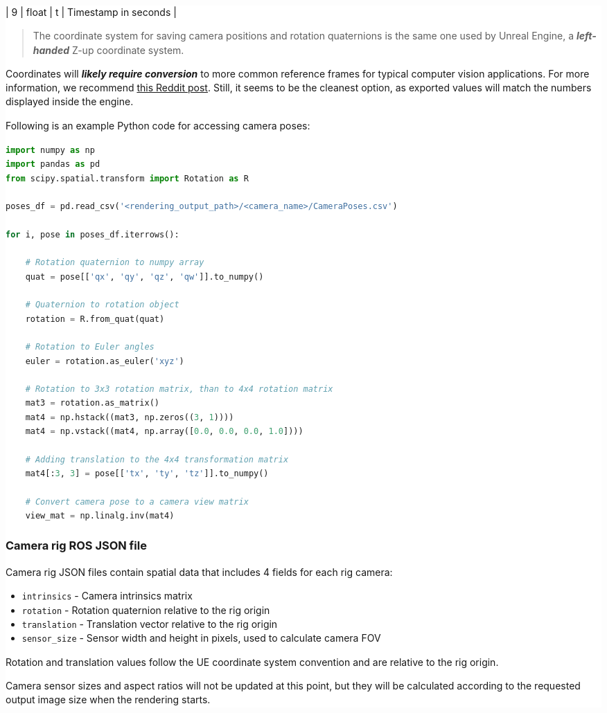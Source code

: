 | 9      | float | t    | Timestamp in seconds       |

> The coordinate system for saving camera positions and rotation quaternions is the same one used by Unreal Engine, a ***left-handed*** Z-up coordinate system.

Coordinates will ***likely require conversion*** to more common reference frames for typical computer vision applications. For more information, we recommend [this Reddit post](https://www.reddit.com/r/gamedev/comments/7qh3sa/a_coordinate_system_chart_of_different_engines/). Still, it seems to be the cleanest option, as exported values will match the numbers displayed inside the engine.

Following is an example Python code for accessing camera poses:
``` Python
import numpy as np
import pandas as pd
from scipy.spatial.transform import Rotation as R

poses_df = pd.read_csv('<rendering_output_path>/<camera_name>/CameraPoses.csv')

for i, pose in poses_df.iterrows():

    # Rotation quaternion to numpy array
    quat = pose[['qx', 'qy', 'qz', 'qw']].to_numpy()

    # Quaternion to rotation object
    rotation = R.from_quat(quat)

    # Rotation to Euler angles
    euler = rotation.as_euler('xyz')

    # Rotation to 3x3 rotation matrix, than to 4x4 rotation matrix
    mat3 = rotation.as_matrix()
    mat4 = np.hstack((mat3, np.zeros((3, 1))))
    mat4 = np.vstack((mat4, np.array([0.0, 0.0, 0.0, 1.0])))

    # Adding translation to the 4x4 transformation matrix
    mat4[:3, 3] = pose[['tx', 'ty', 'tz']].to_numpy()

    # Convert camera pose to a camera view matrix
    view_mat = np.linalg.inv(mat4)
```

### Camera rig ROS JSON file

Camera rig JSON files contain spatial data that includes 4 fields for each rig camera:

- `intrinsics` - Camera intrinsics matrix
- `rotation` - Rotation quaternion relative to the rig origin
- `translation` - Translation vector relative to the rig origin
- `sensor_size` - Sensor width and height in pixels, used to calculate camera FOV

Rotation and translation values follow the UE coordinate system convention and are relative to the rig origin.

Camera sensor sizes and aspect ratios will not be updated at this point, but they will be calculated according to the requested output image size when the rendering starts.
